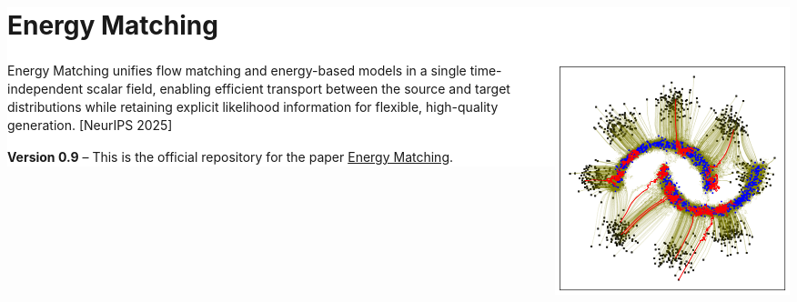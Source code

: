 # Energy Matching 
<img align="right" src="media/EM_2D.png" width="30%" alt="Energy Matching Illustration" />
Energy Matching unifies flow matching and energy-based models in a single time-independent scalar field, enabling efficient transport between the source and target distributions while retaining explicit likelihood information for flexible, high-quality generation. [NeurIPS 2025]

**Version 0.9** – This is the official repository for the paper [Energy Matching](https://arxiv.org/abs/2504.10612).
